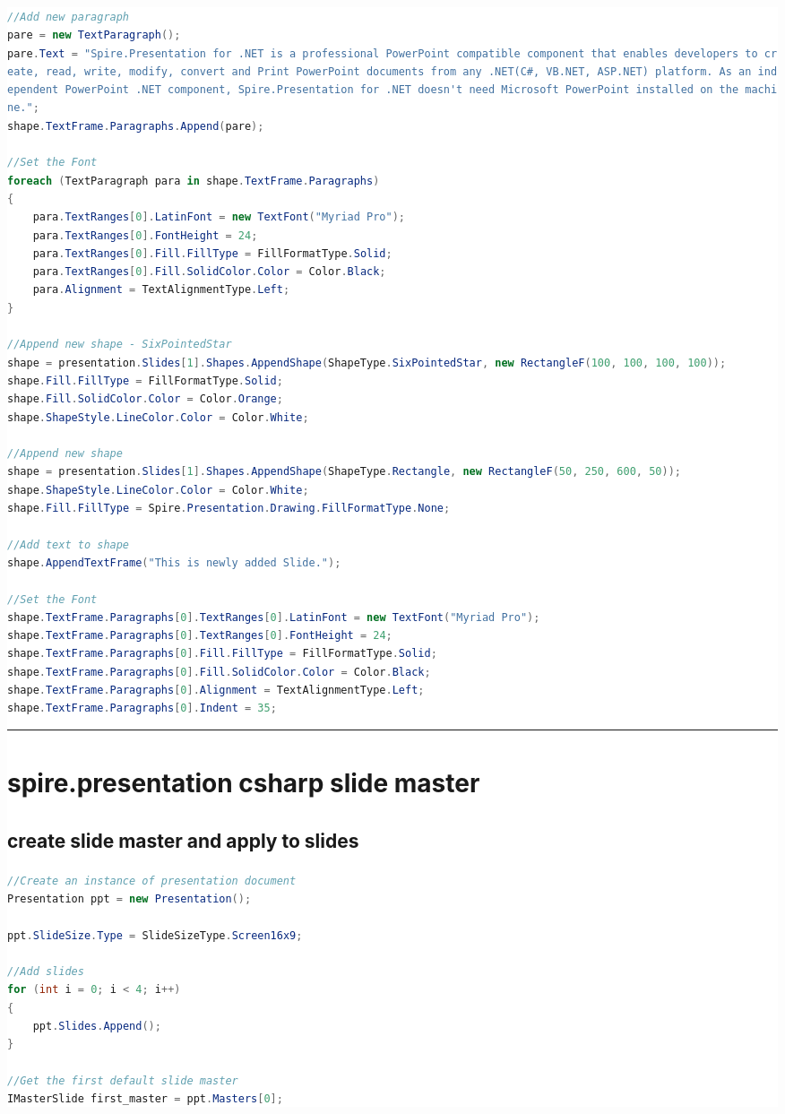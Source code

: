 ```csharp
//Add new paragraph
pare = new TextParagraph();
pare.Text = "Spire.Presentation for .NET is a professional PowerPoint compatible component that enables developers to create, read, write, modify, convert and Print PowerPoint documents from any .NET(C#, VB.NET, ASP.NET) platform. As an independent PowerPoint .NET component, Spire.Presentation for .NET doesn't need Microsoft PowerPoint installed on the machine.";
shape.TextFrame.Paragraphs.Append(pare);

//Set the Font
foreach (TextParagraph para in shape.TextFrame.Paragraphs)
{
    para.TextRanges[0].LatinFont = new TextFont("Myriad Pro");
    para.TextRanges[0].FontHeight = 24;
    para.TextRanges[0].Fill.FillType = FillFormatType.Solid;
    para.TextRanges[0].Fill.SolidColor.Color = Color.Black;
    para.Alignment = TextAlignmentType.Left;
}

//Append new shape - SixPointedStar
shape = presentation.Slides[1].Shapes.AppendShape(ShapeType.SixPointedStar, new RectangleF(100, 100, 100, 100));
shape.Fill.FillType = FillFormatType.Solid;
shape.Fill.SolidColor.Color = Color.Orange;
shape.ShapeStyle.LineColor.Color = Color.White;

//Append new shape
shape = presentation.Slides[1].Shapes.AppendShape(ShapeType.Rectangle, new RectangleF(50, 250, 600, 50));
shape.ShapeStyle.LineColor.Color = Color.White;
shape.Fill.FillType = Spire.Presentation.Drawing.FillFormatType.None;

//Add text to shape
shape.AppendTextFrame("This is newly added Slide.");

//Set the Font
shape.TextFrame.Paragraphs[0].TextRanges[0].LatinFont = new TextFont("Myriad Pro");
shape.TextFrame.Paragraphs[0].TextRanges[0].FontHeight = 24;
shape.TextFrame.Paragraphs[0].Fill.FillType = FillFormatType.Solid;
shape.TextFrame.Paragraphs[0].Fill.SolidColor.Color = Color.Black;
shape.TextFrame.Paragraphs[0].Alignment = TextAlignmentType.Left;
shape.TextFrame.Paragraphs[0].Indent = 35;
```

---

# spire.presentation csharp slide master
## create slide master and apply to slides
```csharp
//Create an instance of presentation document
Presentation ppt = new Presentation();

ppt.SlideSize.Type = SlideSizeType.Screen16x9;

//Add slides
for (int i = 0; i < 4; i++)
{
    ppt.Slides.Append();
}

//Get the first default slide master
IMasterSlide first_master = ppt.Masters[0];
```